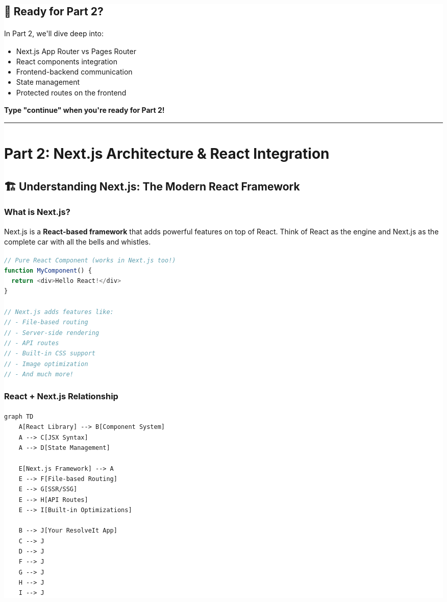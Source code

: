 
## 🚀 Ready for Part 2?

In Part 2, we'll dive deep into:
- Next.js App Router vs Pages Router
- React components integration
- Frontend-backend communication
- State management
- Protected routes on the frontend

**Type "continue" when you're ready for Part 2!**

---

# Part 2: Next.js Architecture & React Integration

## 🏗️ Understanding Next.js: The Modern React Framework

### What is Next.js?
Next.js is a **React-based framework** that adds powerful features on top of React. Think of React as the engine and Next.js as the complete car with all the bells and whistles.

```typescript
// Pure React Component (works in Next.js too!)
function MyComponent() {
  return <div>Hello React!</div>
}

// Next.js adds features like:
// - File-based routing
// - Server-side rendering
// - API routes
// - Built-in CSS support
// - Image optimization
// - And much more!
```

### React + Next.js Relationship

```mermaid
graph TD
    A[React Library] --> B[Component System]
    A --> C[JSX Syntax]
    A --> D[State Management]
    
    E[Next.js Framework] --> A
    E --> F[File-based Routing]
    E --> G[SSR/SSG]
    E --> H[API Routes]
    E --> I[Built-in Optimizations]
    
    B --> J[Your ResolveIt App]
    C --> J
    D --> J
    F --> J
    G --> J
    H --> J
    I --> J
```
